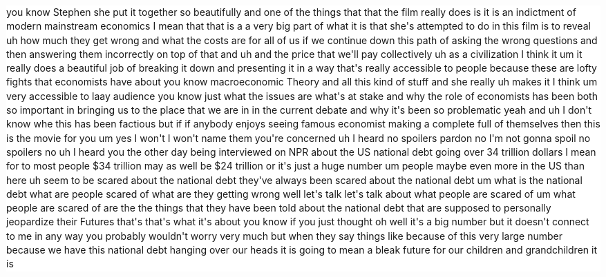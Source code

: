 you know Stephen she put it together so
beautifully and one of the things that
that the film really does is it is an
indictment of modern mainstream
economics I mean that that is a a very
big part of what it is that she's
attempted to do in this film is to
reveal uh how much they get wrong and
what the costs are for all of us if we
continue down this path of asking the
wrong questions and then answering them
incorrectly on top of that and uh and
the price that we'll pay collectively uh
as a civilization I think it um it
really does a beautiful job of breaking
it down and presenting it in a way
that's really accessible to people
because these are lofty fights that
economists have about you know
macroeconomic Theory and all this kind
of stuff and she really uh makes it I
think um very accessible to laay
audience you know just what the issues
are what's at stake and why the role of
economists has been both so important in
bringing us to the place that we are in
in the current debate and why it's been
so
problematic yeah and uh I don't know whe
this has been factious but if if anybody
enjoys seeing famous economist making a
complete full of themselves then this is
the movie for you um yes I won't I won't
name them you're
concerned uh I heard no spoilers pardon
no I'm not gonna spoil no spoilers no
uh I heard you the other day being
interviewed on NPR about the US national
debt going over 34
trillion dollars I mean for to most
people $34 trillion may as well be $24
trillion or it's just a huge number um
people maybe even more in the US than
here uh seem to be
scared about the national debt they've
always been scared about the national
debt um what is the national debt what
are people scared
of what are they getting
wrong well let's talk let's talk about
what people are scared of um what people
are scared of are the the things that
they have been told about the national
debt that are supposed to personally
jeopardize their Futures that's that's
what it's about you know if you just
thought oh well it's a big number but it
doesn't connect to me in any way you
probably wouldn't worry very much but
when they say things like because of
this very large number because we have
this national debt hanging over our
heads it is going to mean a bleak future
for our children and grandchildren it is